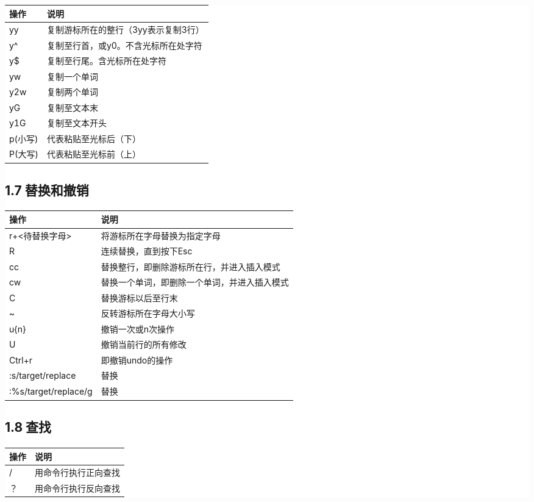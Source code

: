 | 操作    |说明  |
| :------- |:--------- |
|yy      |复制游标所在的整行（3yy表示复制3行）|
|y^     | 复制至行首，或y0。不含光标所在处字符|
|y$      |复制至行尾。含光标所在处字符|
|yw      |复制一个单词|
|y2w     |复制两个单词|
|yG      |复制至文本末|
|y1G     |复制至文本开头|
|p(小写)  |代表粘贴至光标后（下）|
|P(大写)  |代表粘贴至光标前（上）|


## 1.7 替换和撤销

| 操作     |    说明  |
| :------- | :------------ |
|r+<待替换字母>   |  将游标所在字母替换为指定字母|
|R   |            连续替换，直到按下Esc|
|cc   |            替换整行，即删除游标所在行，并进入插入模式|
|cw   |            替换一个单词，即删除一个单词，并进入插入模式|
|C     |       替换游标以后至行末|
|~   |            反转游标所在字母大小写|
|u{n}   |         撤销一次或n次操作|
|U       |         撤销当前行的所有修改|
|Ctrl+r   |         即撤销undo的操作|
|:s/target/replace  |   替换|
|:%s/target/replace/g  |   替换|


## 1.8 查找

| 操作            |    说明  |
| :-------------- | :------------------- |
|/  |   用命令行执行正向查找|
|？ |   用命令行执行反向查找|
